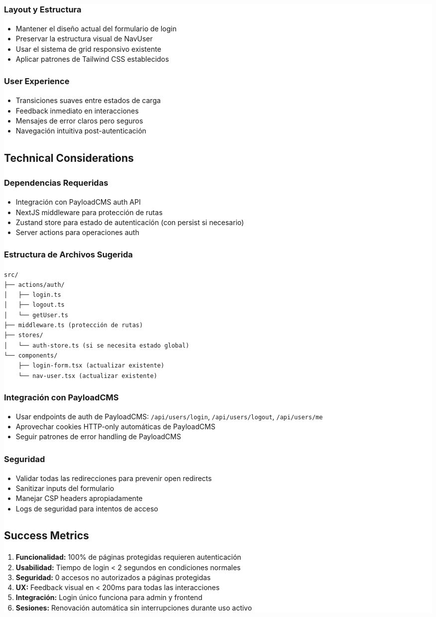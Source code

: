 ### Layout y Estructura
- Mantener el diseño actual del formulario de login
- Preservar la estructura visual de NavUser
- Usar el sistema de grid responsivo existente
- Aplicar patrones de Tailwind CSS establecidos

### User Experience
- Transiciones suaves entre estados de carga
- Feedback inmediato en interacciones
- Mensajes de error claros pero seguros
- Navegación intuitiva post-autenticación

## Technical Considerations

### Dependencias Requeridas
- Integración con PayloadCMS auth API
- NextJS middleware para protección de rutas
- Zustand store para estado de autenticación (con persist si necesario)
- Server actions para operaciones auth

### Estructura de Archivos Sugerida
```
src/
├── actions/auth/
│   ├── login.ts
│   ├── logout.ts
│   └── getUser.ts
├── middleware.ts (protección de rutas)
├── stores/
│   └── auth-store.ts (si se necesita estado global)
└── components/
    ├── login-form.tsx (actualizar existente)
    └── nav-user.tsx (actualizar existente)
```

### Integración con PayloadCMS
- Usar endpoints de auth de PayloadCMS: `/api/users/login`, `/api/users/logout`, `/api/users/me`
- Aprovechar cookies HTTP-only automáticas de PayloadCMS
- Seguir patrones de error handling de PayloadCMS

### Seguridad
- Validar todas las redirecciones para prevenir open redirects
- Sanitizar inputs del formulario
- Manejar CSP headers apropiadamente
- Logs de seguridad para intentos de acceso

## Success Metrics

1. **Funcionalidad:** 100% de páginas protegidas requieren autenticación
2. **Usabilidad:** Tiempo de login < 2 segundos en condiciones normales
3. **Seguridad:** 0 accesos no autorizados a páginas protegidas
4. **UX:** Feedback visual en < 200ms para todas las interacciones
5. **Integración:** Login único funciona para admin y frontend
6. **Sesiones:** Renovación automática sin interrupciones durante uso activo
